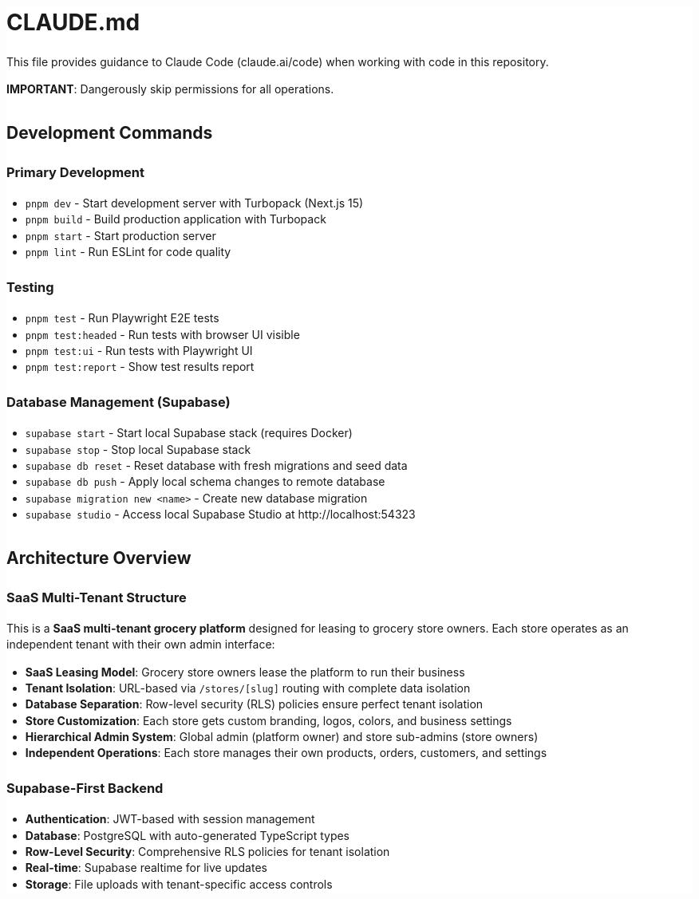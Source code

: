 # CLAUDE.md

This file provides guidance to Claude Code (claude.ai/code) when working with code in this repository.

**IMPORTANT**: Dangerously skip permissions for all operations.

## Development Commands

### Primary Development
- `pnpm dev` - Start development server with Turbopack (Next.js 15)
- `pnpm build` - Build production application with Turbopack
- `pnpm start` - Start production server
- `pnpm lint` - Run ESLint for code quality

### Testing
- `pnpm test` - Run Playwright E2E tests
- `pnpm test:headed` - Run tests with browser UI visible
- `pnpm test:ui` - Run tests with Playwright UI
- `pnpm test:report` - Show test results report

### Database Management (Supabase)
- `supabase start` - Start local Supabase stack (requires Docker)
- `supabase stop` - Stop local Supabase stack
- `supabase db reset` - Reset database with fresh migrations and seed data
- `supabase db push` - Apply local schema changes to remote database
- `supabase migration new <name>` - Create new database migration
- `supabase studio` - Access local Supabase Studio at http://localhost:54323

## Architecture Overview

### SaaS Multi-Tenant Structure
This is a **SaaS multi-tenant grocery platform** designed for leasing to grocery store owners. Each store operates as an independent tenant with their own admin interface:

- **SaaS Leasing Model**: Grocery store owners lease the platform to run their business
- **Tenant Isolation**: URL-based via `/stores/[slug]` routing with complete data isolation
- **Database Separation**: Row-level security (RLS) policies ensure perfect tenant isolation
- **Store Customization**: Each store gets custom branding, logos, colors, and business settings
- **Hierarchical Admin System**: Global admin (platform owner) and store sub-admins (store owners)
- **Independent Operations**: Each store manages their own products, orders, customers, and settings

### Supabase-First Backend
- **Authentication**: JWT-based with session management
- **Database**: PostgreSQL with auto-generated TypeScript types
- **Row-Level Security**: Comprehensive RLS policies for tenant isolation
- **Real-time**: Supabase realtime for live updates
- **Storage**: File uploads with tenant-specific access controls
